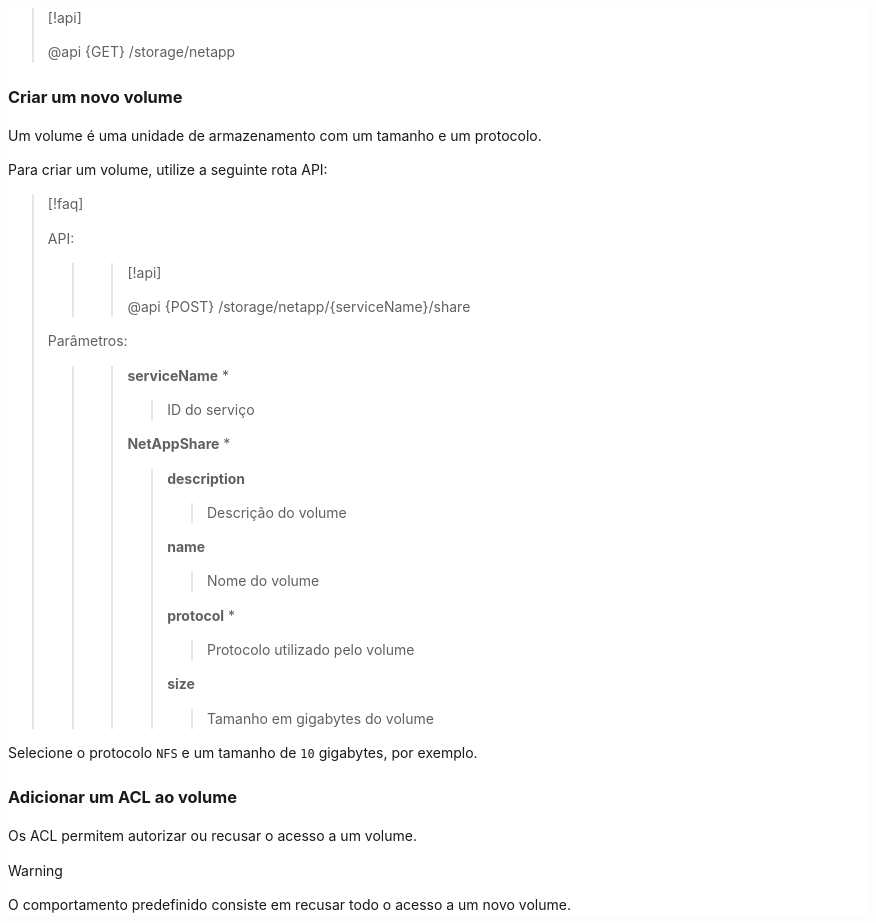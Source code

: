 > [!api]
>
> @api {GET} /storage/netapp
>

### Criar um novo volume

Um volume é uma unidade de armazenamento com um tamanho e um protocolo.

Para criar um volume, utilize a seguinte rota API:

> [!faq]
>
> API:
>
>> > [!api]
>> >
>> > @api {POST} /storage/netapp/{serviceName}/share
>> >
>>
>
> Parâmetros:
>
>> > **serviceName** *
>> >
>> >> ID do serviço
>> >
>> > **NetAppShare** *
>> >
>> >> **description**
>> >>
>> >> > Descrição do volume
>> >>
>> >> **name**
>> >>
>> >> > Nome do volume
>> >>
>> >> **protocol** *
>> >>
>> >> > Protocolo utilizado pelo volume
>> >>
>> >> **size**
>> >>
>> >> > Tamanho em gigabytes do volume
>

Selecione o protocolo `NFS` e um tamanho de `10` gigabytes, por exemplo.

### Adicionar um ACL ao volume

Os ACL permitem autorizar ou recusar o acesso a um volume.

> [!warning]
>
> O comportamento predefinido consiste em recusar todo o acesso a um novo volume.
>
